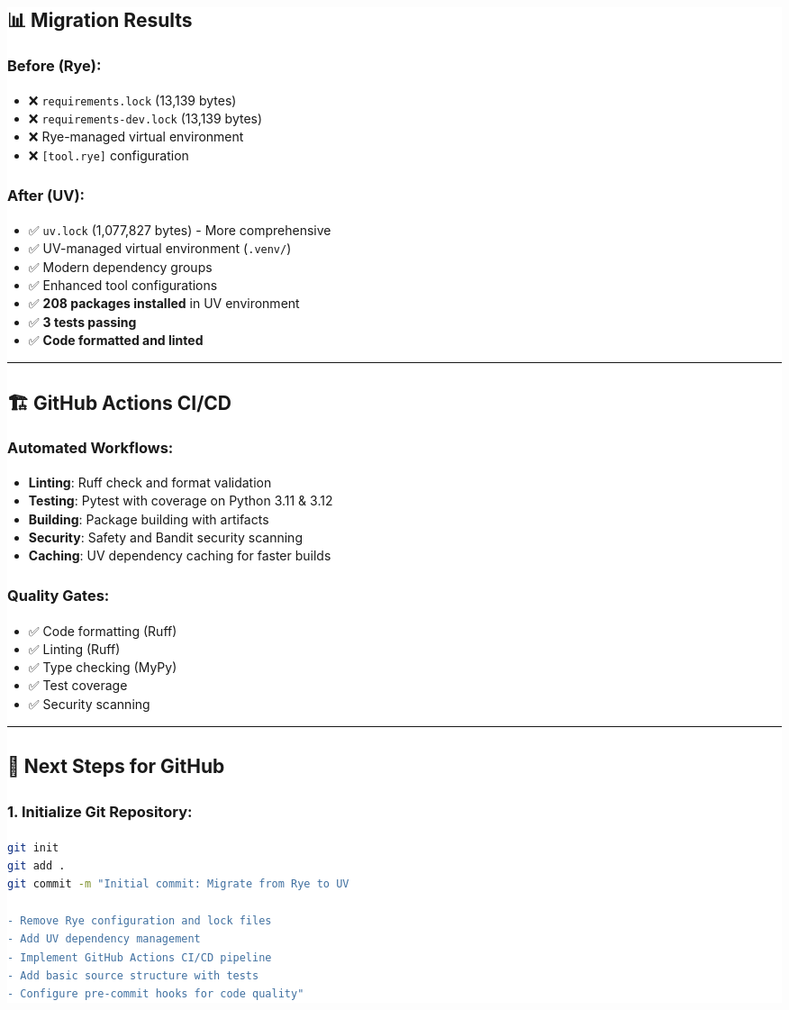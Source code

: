 
## 📊 **Migration Results**

### Before (Rye):
- ❌ `requirements.lock` (13,139 bytes)
- ❌ `requirements-dev.lock` (13,139 bytes)  
- ❌ Rye-managed virtual environment
- ❌ `[tool.rye]` configuration

### After (UV):
- ✅ `uv.lock` (1,077,827 bytes) - More comprehensive
- ✅ UV-managed virtual environment (`.venv/`)
- ✅ Modern dependency groups
- ✅ Enhanced tool configurations
- ✅ **208 packages installed** in UV environment
- ✅ **3 tests passing**
- ✅ **Code formatted and linted**

---

## 🏗️ **GitHub Actions CI/CD**

### Automated Workflows:
- **Linting**: Ruff check and format validation
- **Testing**: Pytest with coverage on Python 3.11 & 3.12
- **Building**: Package building with artifacts
- **Security**: Safety and Bandit security scanning
- **Caching**: UV dependency caching for faster builds

### Quality Gates:
- ✅ Code formatting (Ruff)
- ✅ Linting (Ruff)  
- ✅ Type checking (MyPy)
- ✅ Test coverage
- ✅ Security scanning

---

## 🎯 **Next Steps for GitHub**

### 1. Initialize Git Repository:
```bash
git init
git add .
git commit -m "Initial commit: Migrate from Rye to UV

- Remove Rye configuration and lock files
- Add UV dependency management
- Implement GitHub Actions CI/CD pipeline  
- Add basic source structure with tests
- Configure pre-commit hooks for code quality"
```
